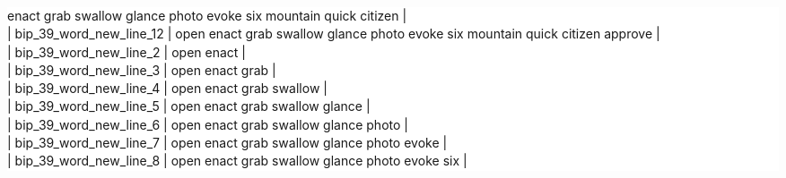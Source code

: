 enact
grab
swallow
glance
photo
evoke
six
mountain
quick
citizen |  
| bip_39_word_new_line_12 | open
enact
grab
swallow
glance
photo
evoke
six
mountain
quick
citizen
approve |  
| bip_39_word_new_line_2 | open
enact |  
| bip_39_word_new_line_3 | open
enact
grab |  
| bip_39_word_new_line_4 | open
enact
grab
swallow |  
| bip_39_word_new_line_5 | open
enact
grab
swallow
glance |  
| bip_39_word_new_line_6 | open
enact
grab
swallow
glance
photo |  
| bip_39_word_new_line_7 | open
enact
grab
swallow
glance
photo
evoke |  
| bip_39_word_new_line_8 | open
enact
grab
swallow
glance
photo
evoke
six |  